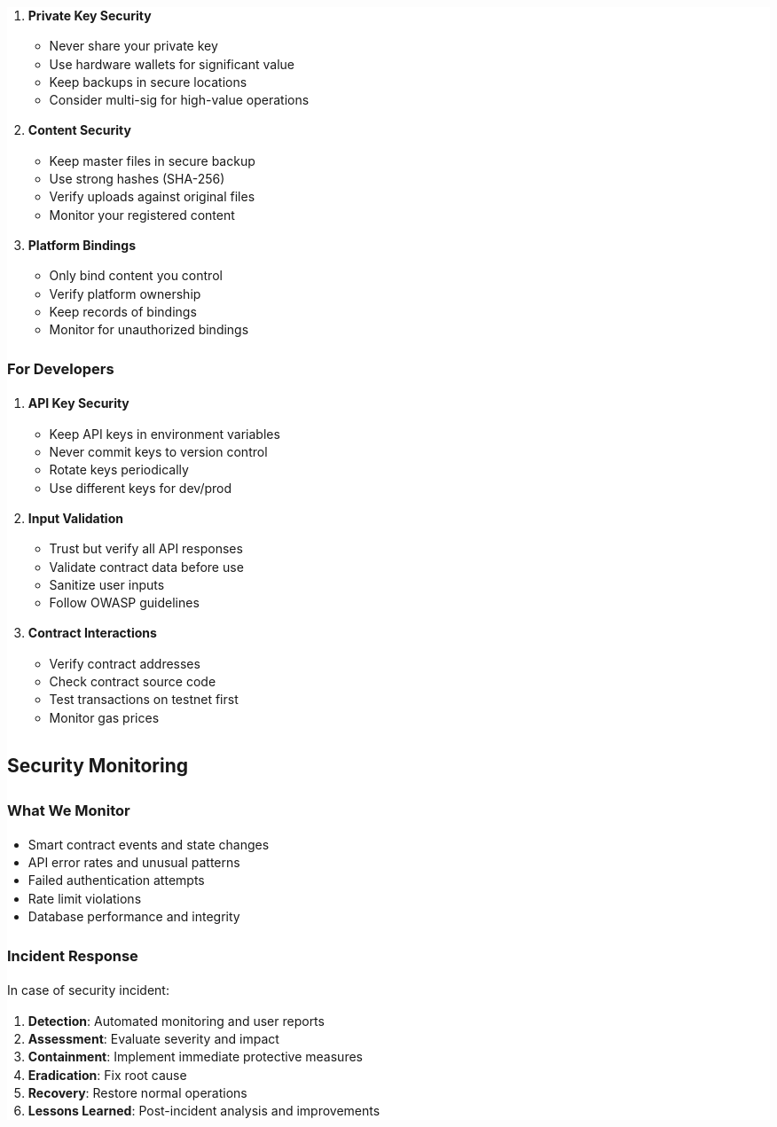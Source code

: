 1. **Private Key Security**
   - Never share your private key
   - Use hardware wallets for significant value
   - Keep backups in secure locations
   - Consider multi-sig for high-value operations

2. **Content Security**
   - Keep master files in secure backup
   - Use strong hashes (SHA-256)
   - Verify uploads against original files
   - Monitor your registered content

3. **Platform Bindings**
   - Only bind content you control
   - Verify platform ownership
   - Keep records of bindings
   - Monitor for unauthorized bindings

### For Developers

1. **API Key Security**
   - Keep API keys in environment variables
   - Never commit keys to version control
   - Rotate keys periodically
   - Use different keys for dev/prod

2. **Input Validation**
   - Trust but verify all API responses
   - Validate contract data before use
   - Sanitize user inputs
   - Follow OWASP guidelines

3. **Contract Interactions**
   - Verify contract addresses
   - Check contract source code
   - Test transactions on testnet first
   - Monitor gas prices

## Security Monitoring

### What We Monitor

- Smart contract events and state changes
- API error rates and unusual patterns
- Failed authentication attempts
- Rate limit violations
- Database performance and integrity

### Incident Response

In case of security incident:

1. **Detection**: Automated monitoring and user reports
2. **Assessment**: Evaluate severity and impact
3. **Containment**: Implement immediate protective measures
4. **Eradication**: Fix root cause
5. **Recovery**: Restore normal operations
6. **Lessons Learned**: Post-incident analysis and improvements

